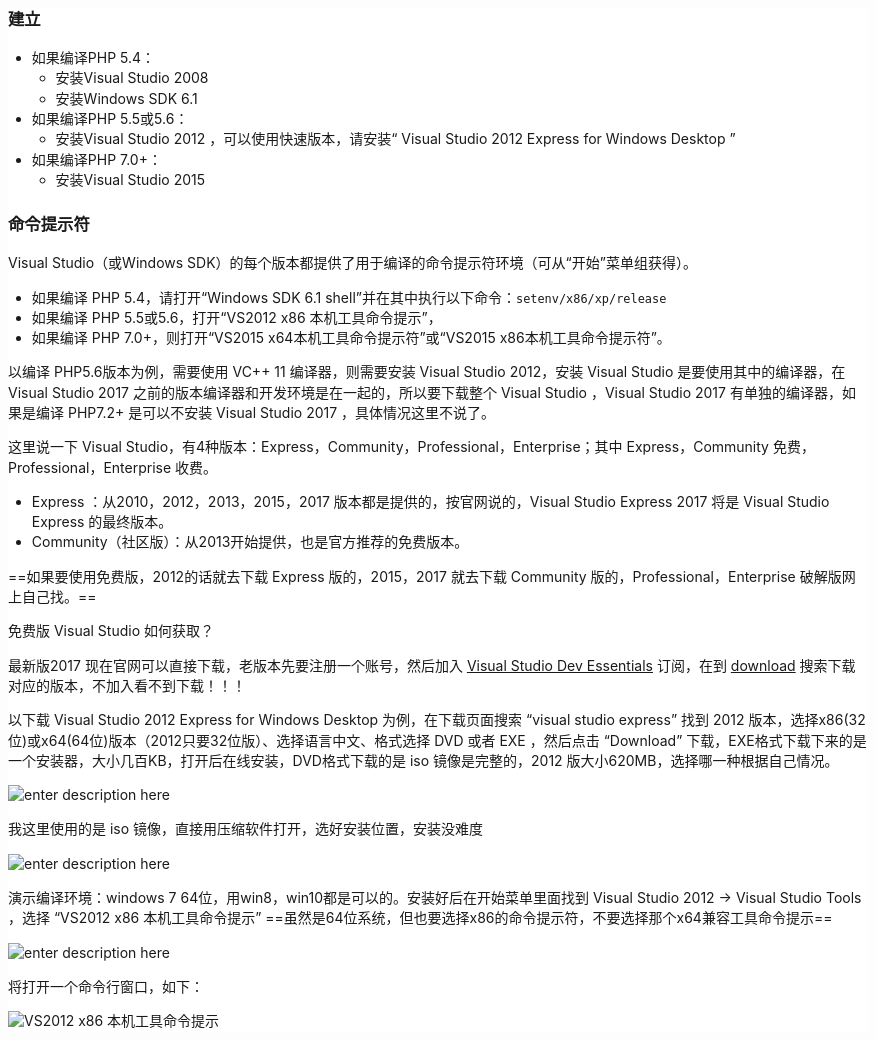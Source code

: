 ### 建立
- 如果编译PHP 5.4：
	 - 安装Visual Studio 2008
	 - 安装Windows SDK 6.1
- 如果编译PHP 5.5或5.6：
	- 安装Visual Studio 2012 ，可以使用快速版本，请安装“ Visual Studio 2012 Express for Windows Desktop ”
- 如果编译PHP 7.0+：
	- 安装Visual Studio 2015
	
### 命令提示符
Visual Studio（或Windows SDK）的每个版本都提供了用于编译的命令提示符环境（可从“开始”菜单组获得）。

- 如果编译 PHP 5.4，请打开“Windows SDK 6.1 shell”并在其中执行以下命令：`setenv/x86/xp/release`
- 如果编译 PHP 5.5或5.6，打开“VS2012 x86 本机工具命令提示”，
- 如果编译 PHP 7.0+，则打开“VS2015 x64本机工具命令提示符”或“VS2015 x86本机工具命令提示符”。

以编译 PHP5.6版本为例，需要使用 VC++ 11 编译器，则需要安装 Visual Studio 2012，安装 Visual Studio 是要使用其中的编译器，在 Visual Studio 2017 之前的版本编译器和开发环境是在一起的，所以要下载整个 Visual Studio ，Visual Studio 2017 有单独的编译器，如果是编译 PHP7.2+ 是可以不安装 Visual Studio 2017 ，具体情况这里不说了。


这里说一下 Visual Studio，有4种版本：Express，Community，Professional，Enterprise；其中 Express，Community 免费，Professional，Enterprise 收费。
- Express ：从2010，2012，2013，2015，2017 版本都是提供的，按官网说的，Visual Studio Express 2017 将是 Visual Studio Express 的最终版本。
-  Community（社区版）：从2013开始提供，也是官方推荐的免费版本。


 ==如果要使用免费版，2012的话就去下载 Express 版的，2015，2017 就去下载 Community 版的，Professional，Enterprise 破解版网上自己找。==
 
 免费版 Visual Studio 如何获取？
 
 最新版2017 现在官网可以直接下载，老版本先要注册一个账号，然后加入 [Visual Studio Dev Essentials](https://www.visualstudio.com/zh-hans/dev-essentials/) 订阅，在到 [download](https://my.visualstudio.com/Downloads) 搜索下载对应的版本，不加入看不到下载！！！
 
 以下载 Visual Studio 2012 Express for Windows Desktop 为例，在下载页面搜索 “visual studio express” 找到 2012 版本，选择x86(32位)或x64(64位)版本（2012只要32位版）、选择语言中文、格式选择 DVD 或者 EXE ，然后点击 “Download” 下载，EXE格式下载下来的是一个安装器，大小几百KB，打开后在线安装，DVD格式下载的是 iso 镜像是完整的，2012 版大小620MB，选择哪一种根据自己情况。
  
 ![enter description here](http://cooldev-1251672755.cossh.myqcloud.com/cooldev/1525521402986.jpg)
 
 我这里使用的是 iso 镜像，直接用压缩软件打开，选好安装位置，安装没难度
 
 ![enter description here](http://cooldev-1251672755.cossh.myqcloud.com/cooldev/1525522217827.jpg)
 


演示编译环境：windows 7 64位，用win8，win10都是可以的。安装好后在开始菜单里面找到 Visual Studio 2012 -> Visual Studio Tools ，选择 “VS2012 x86 本机工具命令提示”  ==虽然是64位系统，但也要选择x86的命令提示符，不要选择那个x64兼容工具命令提示==

![enter description here](http://cooldev-1251672755.cossh.myqcloud.com/cooldev/1525523162002.jpg)

将打开一个命令行窗口，如下：

![VS2012 x86 本机工具命令提示](http://cooldev-1251672755.cossh.myqcloud.com/cooldev/1525523607317.jpg)
